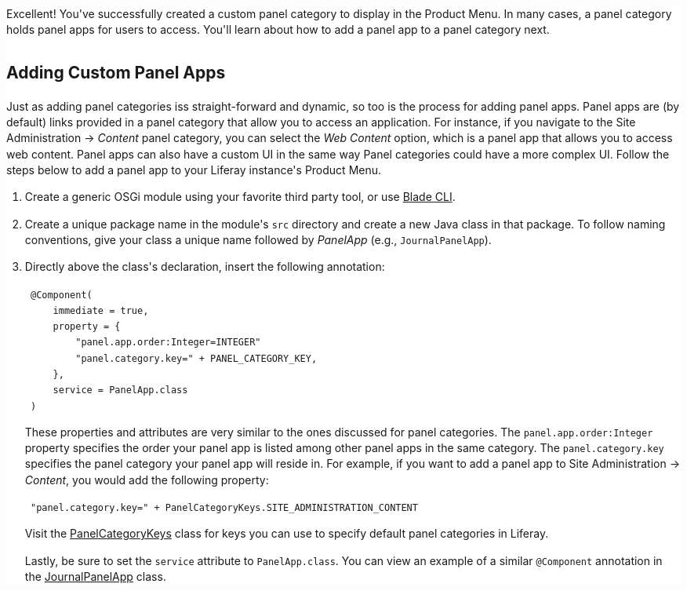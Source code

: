 Excellent! You've successfully created a custom panel category to display in the
Product Menu. In many cases, a panel category holds panel apps for users to
access. You'll learn about how to add a panel app to a panel category next.

## Adding Custom Panel Apps

Just as adding panel categories iss straight-forward and dynamic, so too is the
process for adding panel apps. Panel apps are (by default) links provided in a
panel category that allow you to access an application. For instance, if you 
navigate to the Site Administration &rarr; *Content* panel category, you can 
select the *Web Content* option, which is a panel app that allows you to access
web content. Panel apps can also have a custom UI in the same way Panel
categories could have a more complex UI.
Follow the steps below to add a panel app to your Liferay instance's Product
Menu.

1. Create a generic OSGi module using your favorite third party tool, or use
   [Blade CLI](/develop/tutorials/-/knowledge_base/7-0/blade-cli). 

2. Create a unique package name in the module's `src` directory and create a
   new Java class in that package. To follow naming conventions, give your class
   a unique name followed by *PanelApp* (e.g., `JournalPanelApp`).

3. Directly above the class's declaration, insert the following annotation:

        @Component(
            immediate = true,
            property = {
                "panel.app.order:Integer=INTEGER"
                "panel.category.key=" + PANEL_CATEGORY_KEY,
            },
            service = PanelApp.class
        )

    These properties and attributes are very similar to the ones discussed for
    panel categories. The `panel.app.order:Integer` property specifies the order
    your panel app is listed among other panel apps in the same category. The
    `panel.category.key` specifies the panel category your panel app will reside
    in. For example, if you want to add a panel app to Site Administration
    &rarr; *Content*, you would add the following property:

        "panel.category.key=" + PanelCategoryKeys.SITE_ADMINISTRATION_CONTENT

    Visit the
    [PanelCategoryKeys](https://github.com/liferay/liferay-portal/blob/master/modules/apps/web-experience/application-list/application-list-api/src/main/java/com/liferay/application/list/constants/PanelCategoryKeys.java)
    class for keys you can use to specify default panel categories in Liferay.

    Lastly, be sure to set the `service` attribute to `PanelApp.class`. You can
    view an example of a similar `@Component` annotation in the
    [JournalPanelApp](https://github.com/liferay/liferay-portal/blob/master/modules/apps/web-experience/journal/journal-web/src/main/java/com/liferay/journal/web/application/list/JournalPanelApp.java)
    class.
